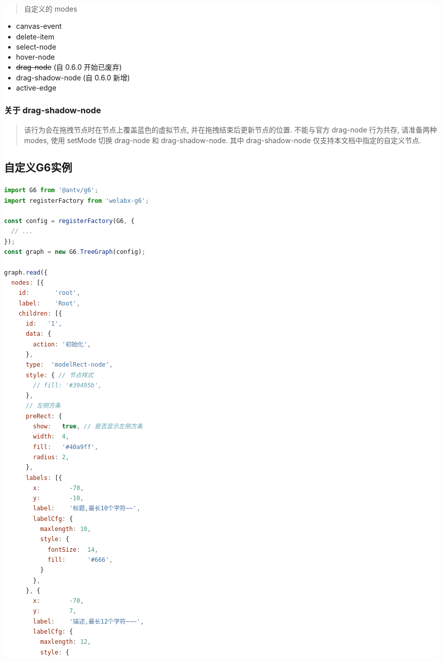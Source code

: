 
> 自定义的 modes

- canvas-event
- delete-item
- select-node
- hover-node
- ~~drag-node~~ (自 0.6.0 开始已废弃)
- drag-shadow-node (自 0.6.0 新增)
- active-edge

### 关于 drag-shadow-node

> 该行为会在拖拽节点时在节点上覆盖蓝色的虚拟节点, 并在拖拽结束后更新节点的位置. 不能与官方 drag-node 行为共存, 请准备两种 modes, 使用 setMode 切换 drag-node 和 drag-shadow-node. 其中 drag-shadow-node 仅支持本文档中指定的自定义节点.

## 自定义G6实例

```js
import G6 from '@antv/g6';
import registerFactory from 'welabx-g6';

const config = registerFactory(G6, {
  // ...
});
const graph = new G6.TreeGraph(config);

graph.read({
  nodes: [{
    id:       'root',
    label:    'Root',
    children: [{
      id:   '1',
      data: {
        action: '初始化',
      },
      type:  'modelRect-node',
      style: { // 节点样式
        // fill: '#39495b',
      },
      // 左侧方条
      preRect: {
        show:   true, // 是否显示左侧方条
        width:  4,
        fill:   '#40a9ff',
        radius: 2,
      },
      labels: [{
        x:        -70,
        y:        -10,
        label:    '标题,最长10个字符~~',
        labelCfg: {
          maxlength: 10,
          style: {
            fontSize:  14,
            fill:      '#666',
          }
        },
      }, {
        x:        -70,
        y:        7,
        label:    '描述,最长12个字符~~~',
        labelCfg: {
          maxlength: 12,
          style: {
```